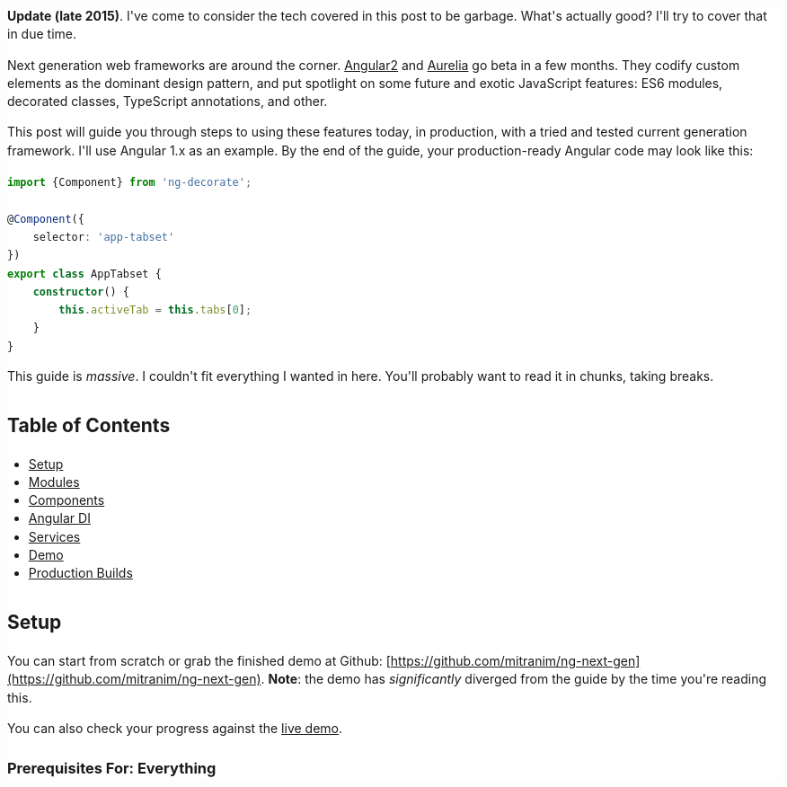 <p class="theme-red pad-1">
    <b>Update (late 2015)</b>. I've come to consider the tech covered in this post to be garbage. What's actually good? I'll try to cover that in due time.
</p>

Next generation web frameworks are around the corner.
[Angular2](https://angular.io) and [Aurelia](https://aurelia.io) go beta in a few
months. They codify custom elements as the dominant design pattern, and put
spotlight on some future and exotic JavaScript features: ES6 modules, decorated
classes, TypeScript annotations, and other.

This post will guide you through steps to using these features today, in
production, with a tried and tested current generation framework. I'll use
Angular 1.x as an example. By the end of the guide, your production-ready
Angular code may look like this:

```ts
import {Component} from 'ng-decorate';

@Component({
    selector: 'app-tabset'
})
export class AppTabset {
    constructor() {
        this.activeTab = this.tabs[0];
    }
}
```

This guide is _massive_. I couldn't fit everything I wanted in here. You'll
probably want to read it in chunks, taking breaks.

## Table of Contents

* [Setup](#setup)
* [Modules](#modules)
* [Components](#components)
* [Angular DI](#dealing-with-angular-di)
* [Services](#services)
* [Demo](#demo)
* [Production Builds](#production-builds)

## Setup

You can start from scratch or grab the finished demo at Github:
[https://github.com/mitranim/ng-next-gen](https://github.com/mitranim/ng-next-gen).
**Note**: the demo has _significantly_ diverged from the guide by the time you're reading this.

You can also check your progress against the
[live demo](https://mitranim.com/ng-next-gen/).

### Prerequisites For: Everything


[key: string]: string;